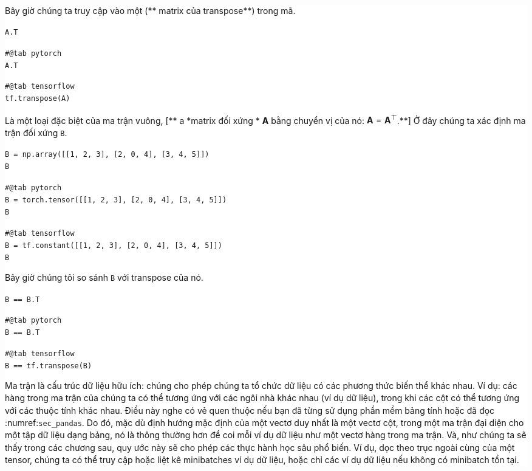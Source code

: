 Bây giờ chúng ta truy cập vào một (** matrix của transpose**) trong mã.

```{.python .input}
A.T
```

```{.python .input}
#@tab pytorch
A.T
```

```{.python .input}
#@tab tensorflow
tf.transpose(A)
```

Là một loại đặc biệt của ma trận vuông, [** a *matrix đối xứng * $\mathbf{A}$ bằng chuyển vị của nó: $\mathbf{A} = \mathbf{A}^\top$.**] Ở đây chúng ta xác định ma trận đối xứng `B`.

```{.python .input}
B = np.array([[1, 2, 3], [2, 0, 4], [3, 4, 5]])
B
```

```{.python .input}
#@tab pytorch
B = torch.tensor([[1, 2, 3], [2, 0, 4], [3, 4, 5]])
B
```

```{.python .input}
#@tab tensorflow
B = tf.constant([[1, 2, 3], [2, 0, 4], [3, 4, 5]])
B
```

Bây giờ chúng tôi so sánh `B` với transpose của nó.

```{.python .input}
B == B.T
```

```{.python .input}
#@tab pytorch
B == B.T
```

```{.python .input}
#@tab tensorflow
B == tf.transpose(B)
```

Ma trận là cấu trúc dữ liệu hữu ích: chúng cho phép chúng ta tổ chức dữ liệu có các phương thức biến thể khác nhau. Ví dụ: các hàng trong ma trận của chúng ta có thể tương ứng với các ngôi nhà khác nhau (ví dụ dữ liệu), trong khi các cột có thể tương ứng với các thuộc tính khác nhau. Điều này nghe có vẻ quen thuộc nếu bạn đã từng sử dụng phần mềm bảng tính hoặc đã đọc :numref:`sec_pandas`. Do đó, mặc dù định hướng mặc định của một vectơ duy nhất là một vectơ cột, trong một ma trận đại diện cho một tập dữ liệu dạng bảng, nó là thông thường hơn để coi mỗi ví dụ dữ liệu như một vectơ hàng trong ma trận. Và, như chúng ta sẽ thấy trong các chương sau, quy ước này sẽ cho phép các thực hành học sâu phổ biến. Ví dụ, dọc theo trục ngoài cùng của một tensor, chúng ta có thể truy cập hoặc liệt kê minibatches ví dụ dữ liệu, hoặc chỉ các ví dụ dữ liệu nếu không có minibatch tồn tại. 
